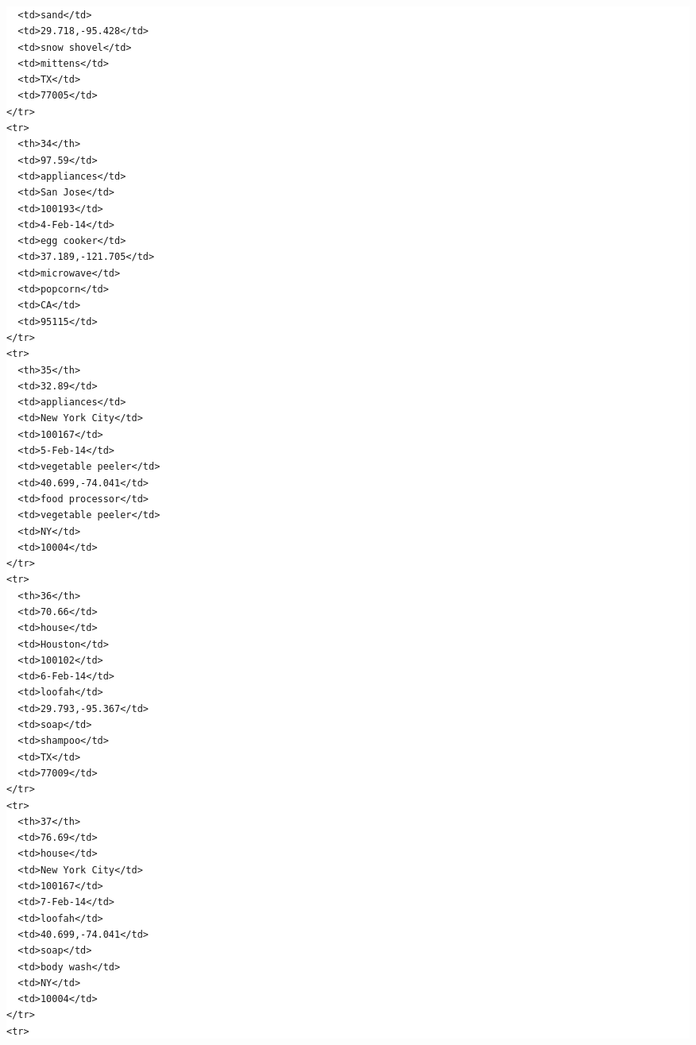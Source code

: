       <td>sand</td>
      <td>29.718,-95.428</td>
      <td>snow shovel</td>
      <td>mittens</td>
      <td>TX</td>
      <td>77005</td>
    </tr>
    <tr>
      <th>34</th>
      <td>97.59</td>
      <td>appliances</td>
      <td>San Jose</td>
      <td>100193</td>
      <td>4-Feb-14</td>
      <td>egg cooker</td>
      <td>37.189,-121.705</td>
      <td>microwave</td>
      <td>popcorn</td>
      <td>CA</td>
      <td>95115</td>
    </tr>
    <tr>
      <th>35</th>
      <td>32.89</td>
      <td>appliances</td>
      <td>New York City</td>
      <td>100167</td>
      <td>5-Feb-14</td>
      <td>vegetable peeler</td>
      <td>40.699,-74.041</td>
      <td>food processor</td>
      <td>vegetable peeler</td>
      <td>NY</td>
      <td>10004</td>
    </tr>
    <tr>
      <th>36</th>
      <td>70.66</td>
      <td>house</td>
      <td>Houston</td>
      <td>100102</td>
      <td>6-Feb-14</td>
      <td>loofah</td>
      <td>29.793,-95.367</td>
      <td>soap</td>
      <td>shampoo</td>
      <td>TX</td>
      <td>77009</td>
    </tr>
    <tr>
      <th>37</th>
      <td>76.69</td>
      <td>house</td>
      <td>New York City</td>
      <td>100167</td>
      <td>7-Feb-14</td>
      <td>loofah</td>
      <td>40.699,-74.041</td>
      <td>soap</td>
      <td>body wash</td>
      <td>NY</td>
      <td>10004</td>
    </tr>
    <tr>